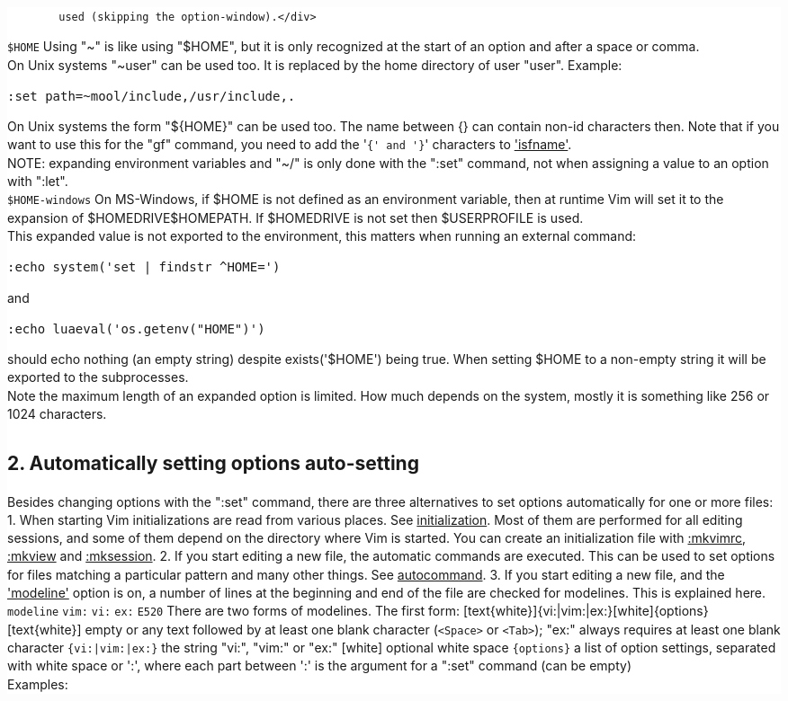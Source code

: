 			used (skipping the option-window).</div>
<div class="old-help-para">								<a name="%24HOME"></a><code class="help-tag-right">$HOME</code>
Using "~" is like using "$HOME", but it is only recognized at the start of an
option and after a space or comma.</div>
<div class="old-help-para">On Unix systems "~user" can be used too.  It is replaced by the home directory
of user "user".  Example:<pre>:set path=~mool/include,/usr/include,.</pre>
On Unix systems the form "${HOME}" can be used too.  The name between {} can
contain non-id characters then.  Note that if you want to use this for the
"gf" command, you need to add the '<code>{' and '}</code>' characters to <a href="/neovim-docs-web/en/options#'isfname'">'isfname'</a>.</div>
<div class="old-help-para">NOTE: expanding environment variables and "~/" is only done with the ":set"
command, not when assigning a value to an option with ":let".</div>
<div class="old-help-para">							<a name="%24HOME-windows"></a><code class="help-tag-right">$HOME-windows</code>
On MS-Windows, if $HOME is not defined as an environment variable, then
at runtime Vim will set it to the expansion of $HOMEDRIVE$HOMEPATH.
If $HOMEDRIVE is not set then $USERPROFILE is used.</div>
<div class="old-help-para">This expanded value is not exported to the environment, this matters when
running an external command:<pre>:echo system('set | findstr ^HOME=')</pre>
and<pre>:echo luaeval('os.getenv("HOME")')</pre>
should echo nothing (an empty string) despite exists('$HOME') being true.
When setting $HOME to a non-empty string it will be exported to the
subprocesses.</div>
<div class="old-help-para">Note the maximum length of an expanded option is limited.  How much depends on
the system, mostly it is something like 256 or 1024 characters.</div>
<div class="old-help-para"><h2 class="help-heading">2. Automatically setting options<span class="help-heading-tags">			<a name="auto-setting"></a><span class="help-tag">auto-setting</span></span></h2></div>
<div class="old-help-para">Besides changing options with the ":set" command, there are three alternatives
to set options automatically for one or more files:</div>
<div class="old-help-para">1. When starting Vim initializations are read from various places.  See
   <a href="/neovim-docs-web/en/starting#initialization">initialization</a>.  Most of them are performed for all editing sessions,
   and some of them depend on the directory where Vim is started.
   You can create an initialization file with <a href="/neovim-docs-web/en/starting#%3Amkvimrc">:mkvimrc</a>, <a href="/neovim-docs-web/en/starting#%3Amkview">:mkview</a> and
   <a href="/neovim-docs-web/en/starting#%3Amksession">:mksession</a>.
2. If you start editing a new file, the automatic commands are executed.
   This can be used to set options for files matching a particular pattern and
   many other things.  See <a href="/neovim-docs-web/en/autocmd#autocommand">autocommand</a>.
3. If you start editing a new file, and the <a href="/neovim-docs-web/en/options#'modeline'">'modeline'</a> option is on, a
   number of lines at the beginning and end of the file are checked for
   modelines.  This is explained here.</div>
<div class="old-help-para">					<a name="modeline"></a><code class="help-tag-right">modeline</code> <a name="vim%3A"></a><code class="help-tag">vim:</code> <a name="vi%3A"></a><code class="help-tag">vi:</code> <a name="ex%3A"></a><code class="help-tag">ex:</code> <a name="E520"></a><code class="help-tag">E520</code>
There are two forms of modelines.  The first form:
	[text{white}]{vi:|vim:|ex:}[white]{options}</div>
<div class="old-help-para">[text{white}]		empty or any text followed by at least one blank
			character (<code>&lt;Space&gt;</code> or <code>&lt;Tab&gt;</code>); "ex:" always requires at
			least one blank character
<code>{vi:|vim:|ex:}</code>		the string "vi:", "vim:" or "ex:"
[white]			optional white space
<code>{options}</code>		a list of option settings, separated with white space
			or ':', where each part between ':' is the argument
			for a ":set" command (can be empty)</div>
<div class="old-help-para">Examples: